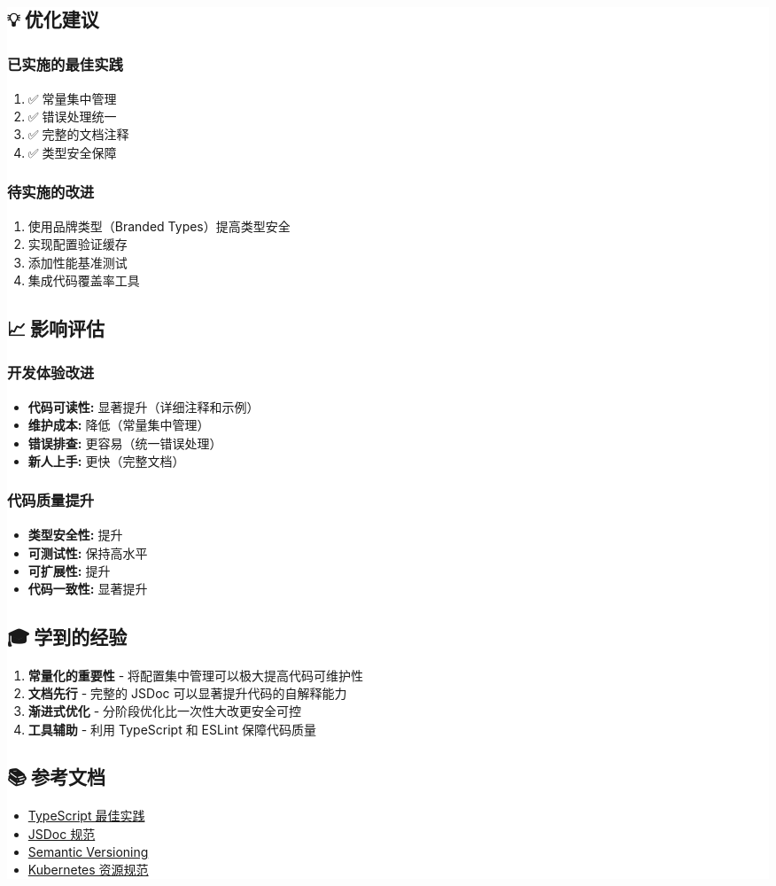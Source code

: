 ## 💡 优化建议

### 已实施的最佳实践
1. ✅ 常量集中管理
2. ✅ 错误处理统一
3. ✅ 完整的文档注释
4. ✅ 类型安全保障

### 待实施的改进
1. 使用品牌类型（Branded Types）提高类型安全
2. 实现配置验证缓存
3. 添加性能基准测试
4. 集成代码覆盖率工具

## 📈 影响评估

### 开发体验改进
- **代码可读性:** 显著提升（详细注释和示例）
- **维护成本:** 降低（常量集中管理）
- **错误排查:** 更容易（统一错误处理）
- **新人上手:** 更快（完整文档）

### 代码质量提升
- **类型安全性:** 提升
- **可测试性:** 保持高水平
- **可扩展性:** 提升
- **代码一致性:** 显著提升

## 🎓 学到的经验

1. **常量化的重要性** - 将配置集中管理可以极大提高代码可维护性
2. **文档先行** - 完整的 JSDoc 可以显著提升代码的自解释能力
3. **渐进式优化** - 分阶段优化比一次性大改更安全可控
4. **工具辅助** - 利用 TypeScript 和 ESLint 保障代码质量

## 📚 参考文档

- [TypeScript 最佳实践](https://www.typescriptlang.org/docs/handbook/declaration-files/do-s-and-don-ts.html)
- [JSDoc 规范](https://jsdoc.app/)
- [Semantic Versioning](https://semver.org/)
- [Kubernetes 资源规范](https://kubernetes.io/docs/concepts/configuration/manage-resources-containers/)

